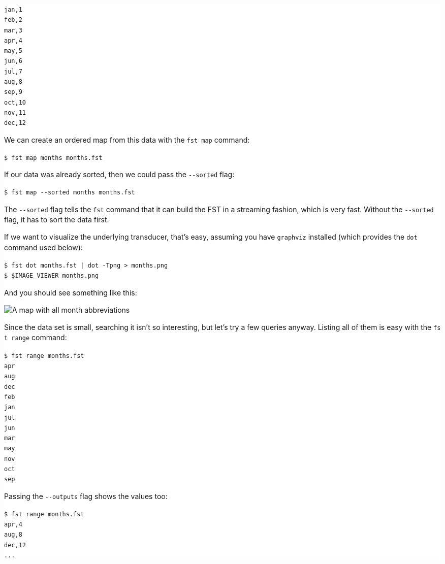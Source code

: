     jan,1
    feb,2
    mar,3
    apr,4
    may,5
    jun,6
    jul,7
    aug,8
    sep,9
    oct,10
    nov,11
    dec,12

We can create an ordered map from this data with the `fst map` command:

    $ fst map months months.fst

If our data was already sorted, then we could pass the `--sorted` flag:

    $ fst map --sorted months months.fst

The `--sorted` flag tells the `fst` command that it can build the FST in a streaming fashion, which is very fast. Without the `--sorted` flag, it has to sort the data first.

If we want to visualize the underlying transducer, that’s easy, assuming you have `graphviz` installed (which provides the `dot` command used below):

    $ fst dot months.fst | dot -Tpng > months.png
    $ $IMAGE_VIEWER months.png

And you should see something like this:

![A map with all month abbreviations](/images/transducers/maps/months.png)

Since the data set is small, searching it isn’t so interesting, but let’s try a few queries anyway. Listing all of them is easy with the `fst range` command:

    $ fst range months.fst
    apr
    aug
    dec
    feb
    jan
    jul
    jun
    mar
    may
    nov
    oct
    sep

Passing the `--outputs` flag shows the values too:

    $ fst range months.fst
    apr,4
    aug,8
    dec,12
    ...
